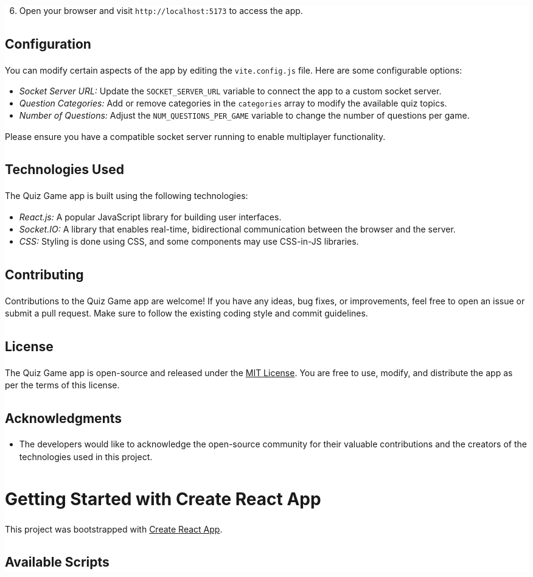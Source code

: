 6. Open your browser and visit `http://localhost:5173` to access the app.

## Configuration

You can modify certain aspects of the app by editing the `vite.config.js` file. Here are some configurable options:

- *Socket Server URL:* Update the `SOCKET_SERVER_URL` variable to connect the app to a custom socket server.
- *Question Categories:* Add or remove categories in the `categories` array to modify the available quiz topics.
- *Number of Questions:* Adjust the `NUM_QUESTIONS_PER_GAME` variable to change the number of questions per game.

Please ensure you have a compatible socket server running to enable multiplayer functionality.

## Technologies Used

The Quiz Game app is built using the following technologies:

- *React.js:* A popular JavaScript library for building user interfaces.
- *Socket.IO:* A library that enables real-time, bidirectional communication between the browser and the server.
- *CSS:* Styling is done using CSS, and some components may use CSS-in-JS libraries.

## Contributing

Contributions to the  Quiz Game app are welcome! If you have any ideas, bug fixes, or improvements, feel free to open an issue or submit a pull request. Make sure to follow the existing coding style and commit guidelines.

## License

The  Quiz Game app is open-source and released under the [MIT License](LICENSE). You are free to use, modify, and distribute the app as per the terms of this license.

## Acknowledgments

- The developers would like to acknowledge the open-source community for their valuable contributions and the creators of the technologies used in this project.





# Getting Started with Create React App

This project was bootstrapped with [Create React App](https://github.com/facebook/create-react-app).

## Available Scripts
